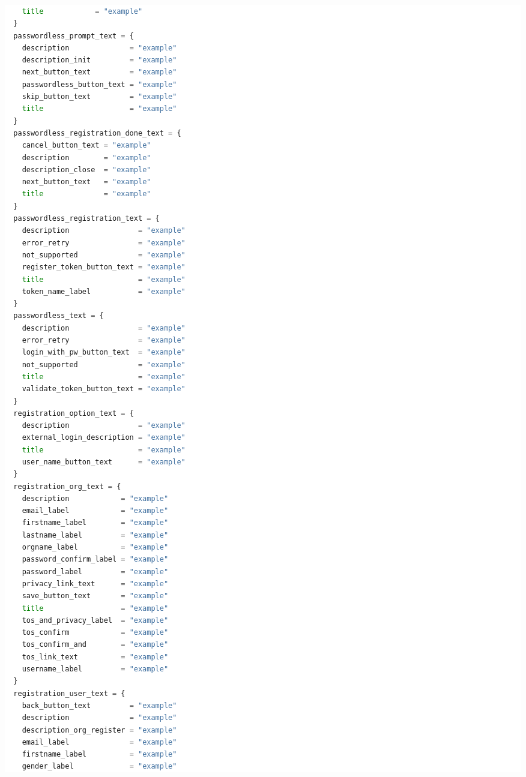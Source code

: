 ```terraform
    title            = "example"
  }
  passwordless_prompt_text = {
    description              = "example"
    description_init         = "example"
    next_button_text         = "example"
    passwordless_button_text = "example"
    skip_button_text         = "example"
    title                    = "example"
  }
  passwordless_registration_done_text = {
    cancel_button_text = "example"
    description        = "example"
    description_close  = "example"
    next_button_text   = "example"
    title              = "example"
  }
  passwordless_registration_text = {
    description                = "example"
    error_retry                = "example"
    not_supported              = "example"
    register_token_button_text = "example"
    title                      = "example"
    token_name_label           = "example"
  }
  passwordless_text = {
    description                = "example"
    error_retry                = "example"
    login_with_pw_button_text  = "example"
    not_supported              = "example"
    title                      = "example"
    validate_token_button_text = "example"
  }
  registration_option_text = {
    description                = "example"
    external_login_description = "example"
    title                      = "example"
    user_name_button_text      = "example"
  }
  registration_org_text = {
    description            = "example"
    email_label            = "example"
    firstname_label        = "example"
    lastname_label         = "example"
    orgname_label          = "example"
    password_confirm_label = "example"
    password_label         = "example"
    privacy_link_text      = "example"
    save_button_text       = "example"
    title                  = "example"
    tos_and_privacy_label  = "example"
    tos_confirm            = "example"
    tos_confirm_and        = "example"
    tos_link_text          = "example"
    username_label         = "example"
  }
  registration_user_text = {
    back_button_text         = "example"
    description              = "example"
    description_org_register = "example"
    email_label              = "example"
    firstname_label          = "example"
    gender_label             = "example"
```